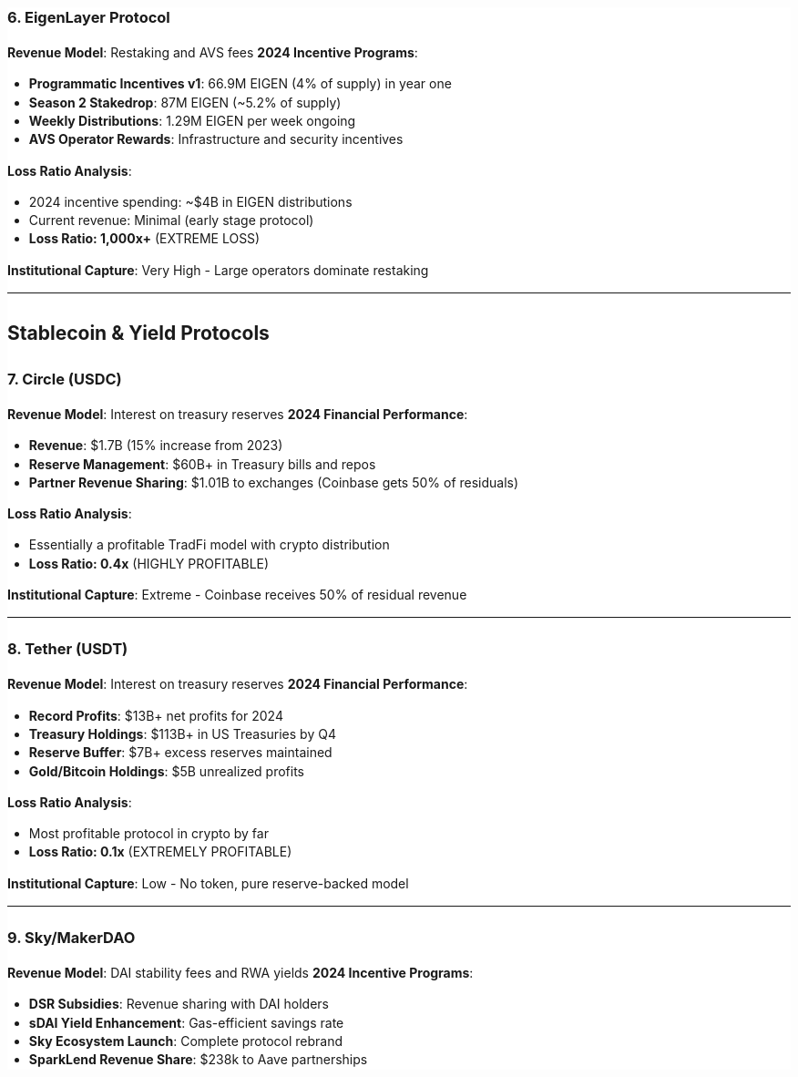 ### 6. EigenLayer Protocol
**Revenue Model**: Restaking and AVS fees
**2024 Incentive Programs**:
- **Programmatic Incentives v1**: 66.9M EIGEN (4% of supply) in year one
- **Season 2 Stakedrop**: 87M EIGEN (~5.2% of supply)
- **Weekly Distributions**: 1.29M EIGEN per week ongoing
- **AVS Operator Rewards**: Infrastructure and security incentives

**Loss Ratio Analysis**:
- 2024 incentive spending: ~$4B in EIGEN distributions
- Current revenue: Minimal (early stage protocol)
- **Loss Ratio: 1,000x+** (EXTREME LOSS)

**Institutional Capture**: Very High - Large operators dominate restaking

---

## Stablecoin & Yield Protocols

### 7. Circle (USDC)
**Revenue Model**: Interest on treasury reserves
**2024 Financial Performance**:
- **Revenue**: $1.7B (15% increase from 2023)
- **Reserve Management**: $60B+ in Treasury bills and repos
- **Partner Revenue Sharing**: $1.01B to exchanges (Coinbase gets 50% of residuals)

**Loss Ratio Analysis**:
- Essentially a profitable TradFi model with crypto distribution
- **Loss Ratio: 0.4x** (HIGHLY PROFITABLE)

**Institutional Capture**: Extreme - Coinbase receives 50% of residual revenue

---

### 8. Tether (USDT)
**Revenue Model**: Interest on treasury reserves
**2024 Financial Performance**:
- **Record Profits**: $13B+ net profits for 2024
- **Treasury Holdings**: $113B+ in US Treasuries by Q4
- **Reserve Buffer**: $7B+ excess reserves maintained
- **Gold/Bitcoin Holdings**: $5B unrealized profits

**Loss Ratio Analysis**:
- Most profitable protocol in crypto by far
- **Loss Ratio: 0.1x** (EXTREMELY PROFITABLE)

**Institutional Capture**: Low - No token, pure reserve-backed model

---

### 9. Sky/MakerDAO
**Revenue Model**: DAI stability fees and RWA yields
**2024 Incentive Programs**:
- **DSR Subsidies**: Revenue sharing with DAI holders
- **sDAI Yield Enhancement**: Gas-efficient savings rate
- **Sky Ecosystem Launch**: Complete protocol rebrand
- **SparkLend Revenue Share**: $238k to Aave partnerships
